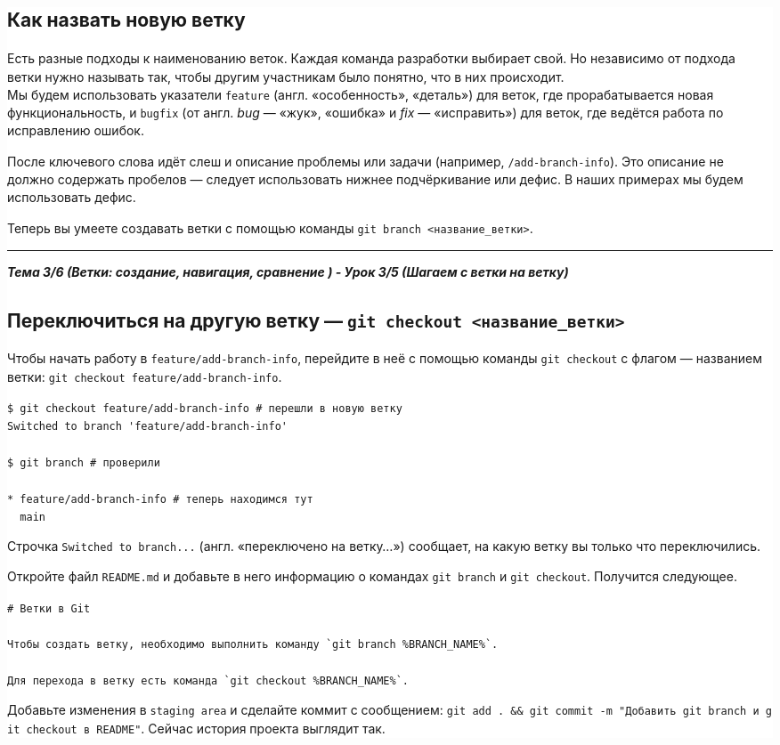 ## Как назвать новую ветку  

Есть разные подходы к наименованию веток. Каждая команда разработки выбирает свой. Но независимо от подхода ветки нужно называть так, чтобы другим участникам было понятно, что в них происходит.  
Мы будем использовать указатели `feature` (англ. «особенность», «деталь») для веток, где прорабатывается новая функциональность, и `bugfix` (от англ. *bug* — «жук», «ошибка» и *fix* — «исправить») для веток, где ведётся работа по исправлению ошибок.  

После ключевого слова идёт слеш и описание проблемы или задачи (например, `/add-branch-info`). Это описание не должно содержать пробелов — следует использовать нижнее подчёркивание или дефис. В наших примерах мы будем использовать дефис.

Теперь вы умеете создавать ветки с помощью команды `git branch <название_ветки>`.  

---

__*Тема 3/6 (Ветки: создание, навигация, сравнение ) - Урок 3/5 (Шагаем с ветки на ветку)*__  

## Переключиться на другую ветку — `git checkout <название_ветки>`  

Чтобы начать работу в `feature/add-branch-info`, перейдите в неё с помощью команды `git checkout` с флагом — названием ветки: `git checkout feature/add-branch-info`.  

```text
$ git checkout feature/add-branch-info # перешли в новую ветку
Switched to branch 'feature/add-branch-info'

$ git branch # проверили

* feature/add-branch-info # теперь находимся тут
  main 
```

Строчка `Switched to branch...` (англ. «переключено на ветку…») сообщает, на какую ветку вы только что переключились.  

Откройте файл `README.md` и добавьте в него информацию о командах `git branch` и `git checkout`. Получится следующее.  

```text
# Ветки в Git 

Чтобы создать ветку, необходимо выполнить команду `git branch %BRANCH_NAME%`.

Для перехода в ветку есть команда `git checkout %BRANCH_NAME%`. 
```

Добавьте изменения в `staging area` и сделайте коммит с сообщением: `git add . && git commit -m "Добавить git branch и git checkout в README"`. Сейчас история проекта выглядит так.  